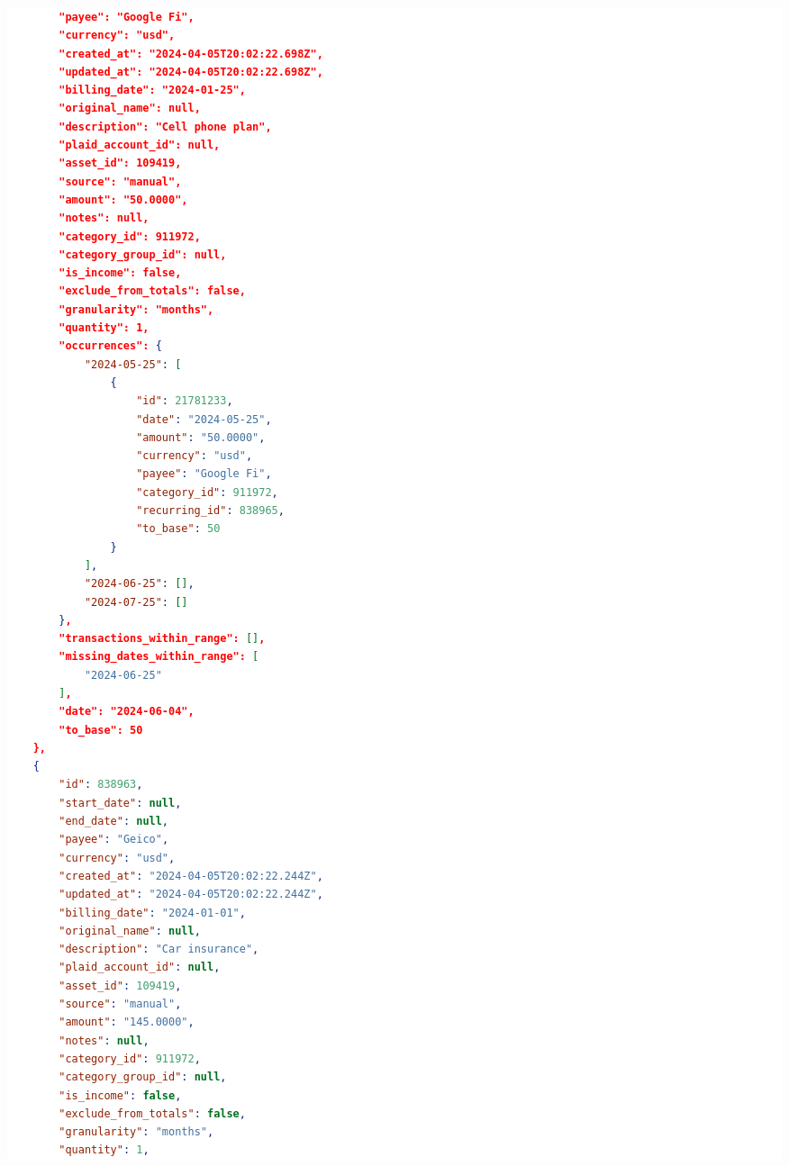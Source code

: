 ```json
        "payee": "Google Fi",
        "currency": "usd",
        "created_at": "2024-04-05T20:02:22.698Z",
        "updated_at": "2024-04-05T20:02:22.698Z",
        "billing_date": "2024-01-25",
        "original_name": null,
        "description": "Cell phone plan",
        "plaid_account_id": null,
        "asset_id": 109419,
        "source": "manual",
        "amount": "50.0000",
        "notes": null,
        "category_id": 911972,
        "category_group_id": null,
        "is_income": false,
        "exclude_from_totals": false,
        "granularity": "months",
        "quantity": 1,
        "occurrences": {
            "2024-05-25": [
                {
                    "id": 21781233,
                    "date": "2024-05-25",
                    "amount": "50.0000",
                    "currency": "usd",
                    "payee": "Google Fi",
                    "category_id": 911972,
                    "recurring_id": 838965,
                    "to_base": 50
                }
            ],
            "2024-06-25": [],
            "2024-07-25": []
        },
        "transactions_within_range": [],
        "missing_dates_within_range": [
            "2024-06-25"
        ],
        "date": "2024-06-04",
        "to_base": 50
    },
    {
        "id": 838963,
        "start_date": null,
        "end_date": null,
        "payee": "Geico",
        "currency": "usd",
        "created_at": "2024-04-05T20:02:22.244Z",
        "updated_at": "2024-04-05T20:02:22.244Z",
        "billing_date": "2024-01-01",
        "original_name": null,
        "description": "Car insurance",
        "plaid_account_id": null,
        "asset_id": 109419,
        "source": "manual",
        "amount": "145.0000",
        "notes": null,
        "category_id": 911972,
        "category_group_id": null,
        "is_income": false,
        "exclude_from_totals": false,
        "granularity": "months",
        "quantity": 1,
```
